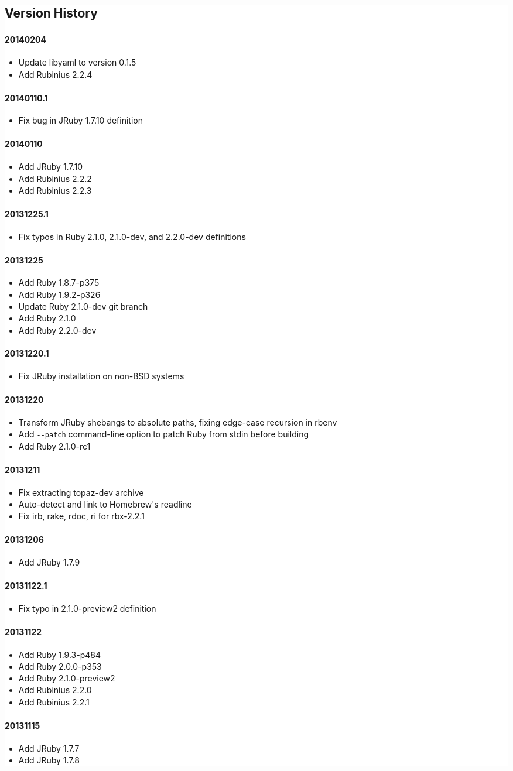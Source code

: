 ## Version History

#### 20140204
* Update libyaml to version 0.1.5
* Add Rubinius 2.2.4

#### 20140110.1
* Fix bug in JRuby 1.7.10 definition

#### 20140110
* Add JRuby 1.7.10
* Add Rubinius 2.2.2
* Add Rubinius 2.2.3

#### 20131225.1
* Fix typos in Ruby 2.1.0, 2.1.0-dev, and 2.2.0-dev definitions

#### 20131225
* Add Ruby 1.8.7-p375
* Add Ruby 1.9.2-p326
* Update Ruby 2.1.0-dev git branch
* Add Ruby 2.1.0
* Add Ruby 2.2.0-dev

#### 20131220.1
* Fix JRuby installation on non-BSD systems

#### 20131220
* Transform JRuby shebangs to absolute paths, fixing edge-case recursion in rbenv
* Add `--patch` command-line option to patch Ruby from stdin before building
* Add Ruby 2.1.0-rc1

#### 20131211
* Fix extracting topaz-dev archive
* Auto-detect and link to Homebrew's readline
* Fix irb, rake, rdoc, ri for rbx-2.2.1

#### 20131206
* Add JRuby 1.7.9

#### 20131122.1
* Fix typo in 2.1.0-preview2 definition

#### 20131122
* Add Ruby 1.9.3-p484
* Add Ruby 2.0.0-p353
* Add Ruby 2.1.0-preview2
* Add Rubinius 2.2.0
* Add Rubinius 2.2.1

#### 20131115
* Add JRuby 1.7.7
* Add JRuby 1.7.8
